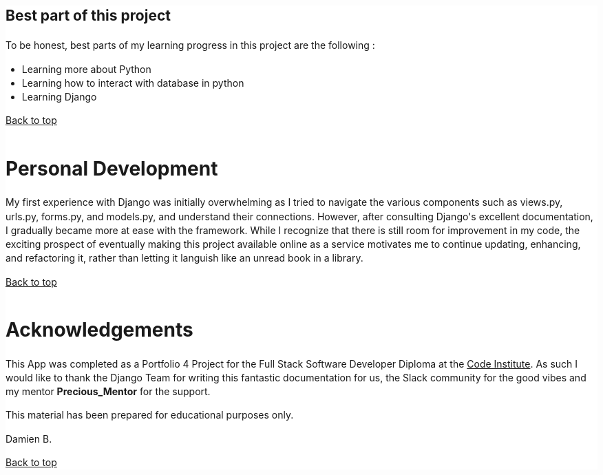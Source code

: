 
## Best part of this project

To be honest, best parts of my learning progress in this project are the following :
- Learning more about Python
- Learning how to interact with database in python
- Learning Django


[Back to top](<#contents>)

# Personal Development

My first experience with Django was initially overwhelming as I tried to navigate the various components such as views.py, urls.py, forms.py, and models.py, and understand their connections. However, after consulting Django's excellent documentation, I gradually became more at ease with the framework. While I recognize that there is still room for improvement in my code, the exciting prospect of eventually making this project available online as a service motivates me to continue updating, enhancing, and refactoring it, rather than letting it languish like an unread book in a library.


[Back to top](<#contents>)

# Acknowledgements
This App was completed as a Portfolio 4 Project for the Full Stack Software Developer Diploma at the [Code Institute](https://codeinstitute.net/).
As such I would like to thank the Django Team for writing this fantastic documentation for us, the Slack community for the good vibes and my mentor **Precious_Mentor** for the support.

This material has been prepared for educational purposes only.

Damien B.

[Back to top](<#contents>)